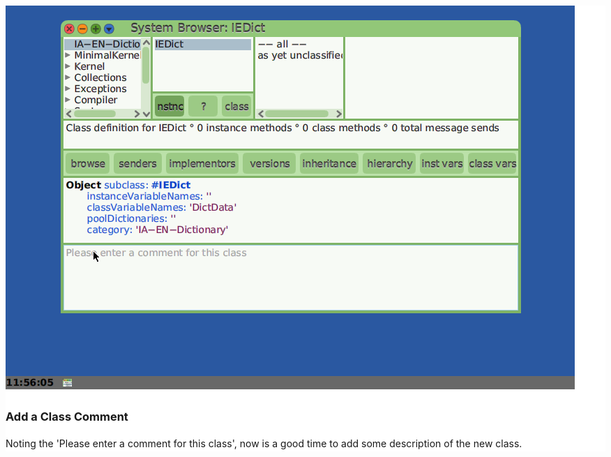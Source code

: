 ![Cuis Window](SamplePkg/IADict7.png)


### Add a Class Comment

Noting the 'Please enter a comment for this class', now is a good time to add some description of the new class.
